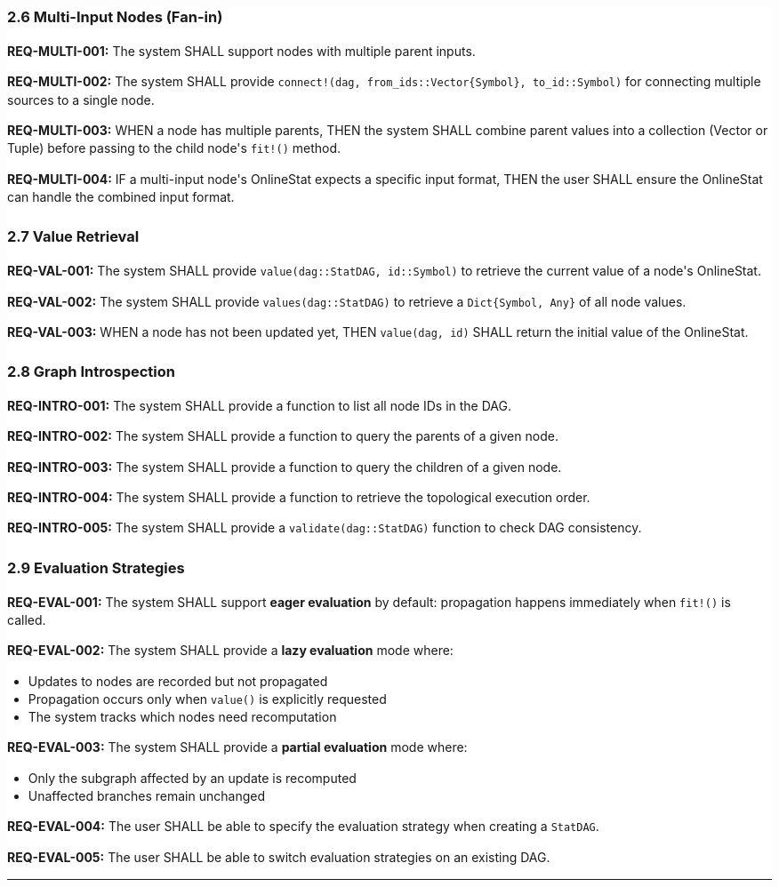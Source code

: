 ### 2.6 Multi-Input Nodes (Fan-in)

**REQ-MULTI-001:** The system SHALL support nodes with multiple parent inputs.

**REQ-MULTI-002:** The system SHALL provide `connect!(dag, from_ids::Vector{Symbol}, to_id::Symbol)` for connecting multiple sources to a single node.

**REQ-MULTI-003:** WHEN a node has multiple parents, THEN the system SHALL combine parent values into a collection (Vector or Tuple) before passing to the child node's `fit!()` method.

**REQ-MULTI-004:** IF a multi-input node's OnlineStat expects a specific input format, THEN the user SHALL ensure the OnlineStat can handle the combined input format.

### 2.7 Value Retrieval

**REQ-VAL-001:** The system SHALL provide `value(dag::StatDAG, id::Symbol)` to retrieve the current value of a node's OnlineStat.

**REQ-VAL-002:** The system SHALL provide `values(dag::StatDAG)` to retrieve a `Dict{Symbol, Any}` of all node values.

**REQ-VAL-003:** WHEN a node has not been updated yet, THEN `value(dag, id)` SHALL return the initial value of the OnlineStat.

### 2.8 Graph Introspection

**REQ-INTRO-001:** The system SHALL provide a function to list all node IDs in the DAG.

**REQ-INTRO-002:** The system SHALL provide a function to query the parents of a given node.

**REQ-INTRO-003:** The system SHALL provide a function to query the children of a given node.

**REQ-INTRO-004:** The system SHALL provide a function to retrieve the topological execution order.

**REQ-INTRO-005:** The system SHALL provide a `validate(dag::StatDAG)` function to check DAG consistency.

### 2.9 Evaluation Strategies

**REQ-EVAL-001:** The system SHALL support **eager evaluation** by default: propagation happens immediately when `fit!()` is called.

**REQ-EVAL-002:** The system SHALL provide a **lazy evaluation** mode where:
- Updates to nodes are recorded but not propagated
- Propagation occurs only when `value()` is explicitly requested
- The system tracks which nodes need recomputation

**REQ-EVAL-003:** The system SHALL provide a **partial evaluation** mode where:
- Only the subgraph affected by an update is recomputed
- Unaffected branches remain unchanged

**REQ-EVAL-004:** The user SHALL be able to specify the evaluation strategy when creating a `StatDAG`.

**REQ-EVAL-005:** The user SHALL be able to switch evaluation strategies on an existing DAG.

---
